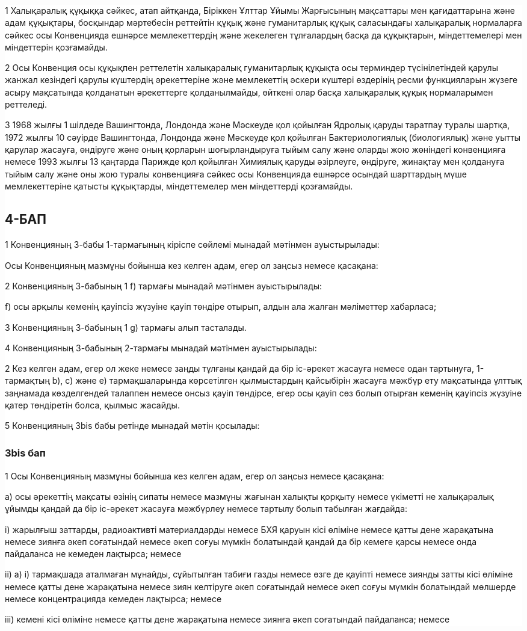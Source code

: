 1 Халықаралық құқыққа сәйкес, атап айтқанда, Біріккен Ұлттар Ұйымы Жарғысының мақсаттары мен қағидаттарына және адам құқықтары, босқындар мәртебесін реттейтін құқық және гуманитарлық құқық саласындағы халықаралық нормаларға сәйкес осы Конвенцияда ешнәрсе мемлекеттердің және жекелеген тұлғалардың басқа да құқықтарын, міндеттемелері мен міндеттерін қозғамайды.

2 Осы Конвенция осы құқықпен реттелетін халықаралық гуманитарлық құқықта осы терминдер түсінілетіндей қарулы жанжал кезіндегі қарулы күштердің әрекеттеріне және мемлекеттің әскери күштері өздерінің ресми функцияларын жүзеге асыру мақсатында қолданатын әрекеттерге қолданылмайды, өйткені олар басқа халықаралық құқық нормаларымен реттеледі.

3 1968 жылғы 1 шілдеде Вашингтонда, Лондонда және Мәскеуде қол қойылған Ядролық қаруды таратпау туралы шартқа, 1972 жылғы 10 сәуірде Вашингтонда, Лондонда және Мәскеуде қол қойылған Бактериологиялық (биологиялық) және уытты қарулар жасауға, өндіруге және оның қорларын шоғырландыруға тыйым салу және оларды жою жөніндегі конвенцияға немесе 1993 жылғы 13 қаңтарда Парижде қол қойылған Химиялық қаруды әзірлеуге, өндіруге, жинақтау мен қолдануға тыйым салу және оны жою туралы конвенцияға сәйкес осы Конвенцияда ешнәрсе осындай шарттардың мүше мемлекеттеріне қатысты құқықтарды, міндеттемелер мен міндеттерді қозғамайды.

## 4-БАП

1 Конвенцияның 3-бабы 1-тармағының кіріспе сөйлемі мынадай мәтінмен ауыстырылады:

Осы Конвенцияның мазмұны бойынша кез келген адам, егер ол заңсыз немесе қасақана:

2 Конвенцияның 3-бабының 1 f) тармағы мынадай мәтінмен ауыстырылады:

f) осы арқылы кеменің қауіпсіз жүзуіне қауіп төндіре отырып, алдын ала жалған мәліметтер хабарласа;

3 Конвенцияның 3-бабының 1 g) тармағы алып тасталады.

4 Конвенцияның 3-бабының 2-тармағы мынадай мәтінмен ауыстырылады:

2 Кез келген адам, егер ол жеке немесе заңды тұлғаны қандай да бір іс-әрекет жасауға немесе одан тартынуға, 1-тармақтың b), с) және e) тармақшаларында көрсетілген қылмыстардың қайсыбірін жасауға мәжбүр ету мақсатында ұлттық заңнамада көзделгендей талаппен немесе онсыз қауіп төндірсе, егер осы қауіп сөз болып отырған кеменің қауіпсіз жүзуіне қатер төндіретін болса, қылмыс жасайды.

5 Конвенцияның 3bis бабы ретінде мынадай мәтін қосылады:

### 3bis бап

1 Осы Конвенцияның мазмұны бойынша кез келген адам, егер ол заңсыз немесе қасақана:

а) осы әрекеттің мақсаты өзінің сипаты немесе мазмұны жағынан халықты қорқыту немесе үкіметті не халықаралық ұйымды қандай да бір іс-әрекет жасауға мәжбүрлеу немесе тартылу болып табылған жағдайда:

і) жарылғыш заттарды, радиоактивті материалдарды немесе БХЯ қаруын кісі өліміне немесе қатты дене жарақатына немесе зиянға әкеп соғатындай немесе әкеп соғуы мүмкін болатындай қандай да бір кемеге қарсы немесе онда пайдаланса не кемеден лақтырса; немесе

іi) а) і) тармақшада аталмаған мұнайды, сұйытылған табиғи газды немесе өзге де қауіпті немесе зиянды затты кісі өліміне немесе қатты дене жарақатына немесе зиян келтіруге әкеп соғатындай немесе әкеп соғуы мүмкін болатындай мөлшерде немесе концентрацияда кемеден лақтырса; немесе

іii) кемені кісі өліміне немесе қатты дене жарақатына немесе зиянға әкеп соғатындай пайдаланса; немесе
